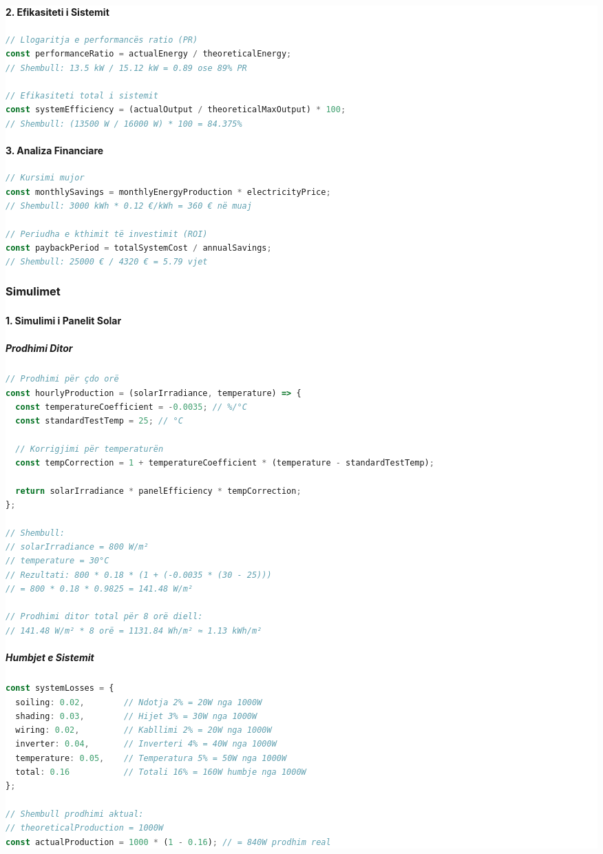```typescript
```

#### 2. Efikasiteti i Sistemit
```typescript
// Llogaritja e performancës ratio (PR)
const performanceRatio = actualEnergy / theoreticalEnergy;
// Shembull: 13.5 kW / 15.12 kW = 0.89 ose 89% PR

// Efikasiteti total i sistemit
const systemEfficiency = (actualOutput / theoreticalMaxOutput) * 100;
// Shembull: (13500 W / 16000 W) * 100 = 84.375%
```

#### 3. Analiza Financiare
```typescript
// Kursimi mujor
const monthlySavings = monthlyEnergyProduction * electricityPrice;
// Shembull: 3000 kWh * 0.12 €/kWh = 360 € në muaj

// Periudha e kthimit të investimit (ROI)
const paybackPeriod = totalSystemCost / annualSavings;
// Shembull: 25000 € / 4320 € = 5.79 vjet
```

### Simulimet

#### 1. Simulimi i Panelit Solar

##### Prodhimi Ditor
```typescript
// Prodhimi për çdo orë
const hourlyProduction = (solarIrradiance, temperature) => {
  const temperatureCoefficient = -0.0035; // %/°C
  const standardTestTemp = 25; // °C
  
  // Korrigjimi për temperaturën
  const tempCorrection = 1 + temperatureCoefficient * (temperature - standardTestTemp);
  
  return solarIrradiance * panelEfficiency * tempCorrection;
};

// Shembull:
// solarIrradiance = 800 W/m²
// temperature = 30°C
// Rezultati: 800 * 0.18 * (1 + (-0.0035 * (30 - 25)))
// = 800 * 0.18 * 0.9825 = 141.48 W/m²

// Prodhimi ditor total për 8 orë diell:
// 141.48 W/m² * 8 orë = 1131.84 Wh/m² ≈ 1.13 kWh/m²
```

##### Humbjet e Sistemit
```typescript
const systemLosses = {
  soiling: 0.02,        // Ndotja 2% = 20W nga 1000W
  shading: 0.03,        // Hijet 3% = 30W nga 1000W
  wiring: 0.02,         // Kabllimi 2% = 20W nga 1000W
  inverter: 0.04,       // Inverteri 4% = 40W nga 1000W
  temperature: 0.05,    // Temperatura 5% = 50W nga 1000W
  total: 0.16           // Totali 16% = 160W humbje nga 1000W
};

// Shembull prodhimi aktual:
// theoreticalProduction = 1000W
const actualProduction = 1000 * (1 - 0.16); // = 840W prodhim real
```